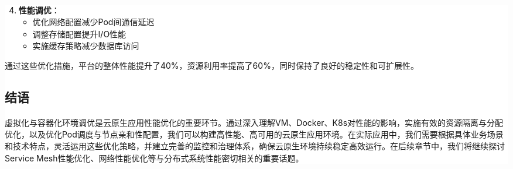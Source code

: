 4. **性能调优**：
   - 优化网络配置减少Pod间通信延迟
   - 调整存储配置提升I/O性能
   - 实施缓存策略减少数据库访问

通过这些优化措施，平台的整体性能提升了40%，资源利用率提高了60%，同时保持了良好的稳定性和可扩展性。

## 结语

虚拟化与容器化环境调优是云原生应用性能优化的重要环节。通过深入理解VM、Docker、K8s对性能的影响，实施有效的资源隔离与分配优化，以及优化Pod调度与节点亲和性配置，我们可以构建高性能、高可用的云原生应用环境。在实际应用中，我们需要根据具体业务场景和技术特点，灵活运用这些优化策略，并建立完善的监控和治理体系，确保云原生环境持续稳定高效运行。在后续章节中，我们将继续探讨Service Mesh性能优化、网络性能优化等与分布式系统性能密切相关的重要话题。